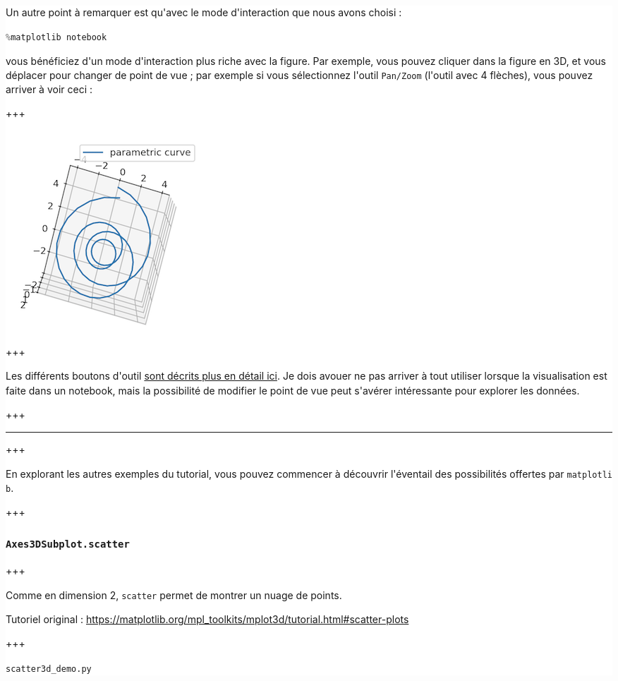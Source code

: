 Un autre point à remarquer est qu'avec le mode d'interaction que nous avons choisi :

```python
%matplotlib notebook
```

vous bénéficiez d'un mode d'interaction plus riche avec la figure. Par exemple, vous pouvez cliquer dans la figure en 3D, et vous déplacer pour changer de point de vue ; par exemple si vous sélectionnez l'outil `Pan/Zoom` (l'outil avec 4 flèches), vous pouvez arriver à voir ceci :

+++

![rotated](media/rotated-3d.png)

+++

Les différents boutons d'outil [sont décrits plus en détail ici](https://matplotlib.org/users/navigation_toolbar.html). Je dois avouer ne pas arriver à tout utiliser lorsque la visualisation est faite dans un notebook, mais la possibilité de modifier le point de vue peut s'avérer intéressante pour explorer les données.

+++

*****

+++

En explorant les autres exemples du tutorial, vous pouvez commencer à découvrir l'éventail des possibilités offertes par `matplotlib`.

+++

### `Axes3DSubplot.scatter`

+++

Comme en dimension 2, `scatter` permet de montrer un nuage de points.

Tutoriel original : <https://matplotlib.org/mpl_toolkits/mplot3d/tutorial.html#scatter-plots>

+++

`scatter3d_demo.py`
